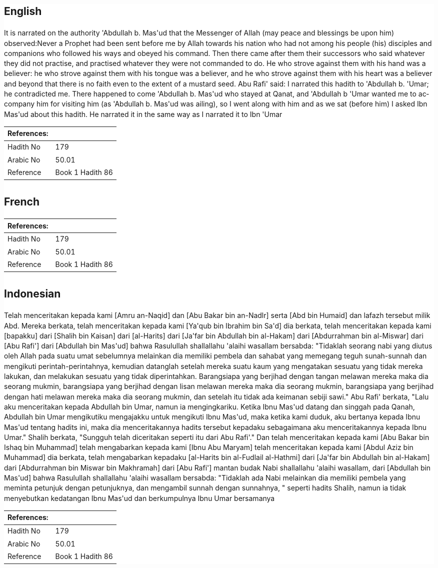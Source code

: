 ## English


<div dir="ltr" lang="en" style={{fontSize:'larger',backgroundColor:'#f8f9fa',padding:20}}>
It is narrated on the authority 'Abdullah b. Mas'ud that the Messenger of Allah (may peace and blessings be upon him) observed:Never a Prophet had been sent before me by Allah towards his nation who had not among his people (his) disciples and companions who followed his ways and obeyed his command. Then there came after them their successors who said whatever they did not practise, and practised whatever they were not commanded to do. He who strove against them with his hand was a believer: he who strove against them with his tongue was a believer, and he who strove against them with his heart was a believer and beyond that there is no faith even to the extent of a mustard seed. Abu Rafi' said: I narrated this hadith to 'Abdullah b. 'Umar; he contradicted me. There happened to come 'Abdullah b. Mas'ud who stayed at Qanat, and 'Abdullah b 'Umar wanted me to accompany him for visiting him (as 'Abdullah b. Mas'ud was ailing), so I went along with him and as we sat (before him) I asked Ibn Mas'ud about this hadith. He narrated it in the same way as I narrated it to Ibn 'Umar
</div>
<div style={{backgroundColor:'#f8f9fa',padding:20, marginBottom: 10}}><table> <thead> <tr> <th>References:</th> <th></th> </tr> </thead> <tbody><tr><td>Hadith No</td><td>179</td></tr><tr><td>Arabic No</td><td>50.01</td></tr><tr><td>Reference</td><td>Book 1 Hadith 86</td></tr></tbody></table></div>

## French


<div dir="ltr" lang="fr" style={{fontSize:'larger',backgroundColor:'#f8f9fa',padding:20}}>

</div>
<div style={{backgroundColor:'#f8f9fa',padding:20, marginBottom: 10}}><table> <thead> <tr> <th>References:</th> <th></th> </tr> </thead> <tbody><tr><td>Hadith No</td><td>179</td></tr><tr><td>Arabic No</td><td>50.01</td></tr><tr><td>Reference</td><td>Book 1 Hadith 86</td></tr></tbody></table></div>

## Indonesian


<div dir="ltr" lang="id" style={{fontSize:'larger',backgroundColor:'#f8f9fa',padding:20}}>
Telah menceritakan kepada kami [Amru an-Naqid] dan [Abu Bakar bin an-Nadlr] serta [Abd bin Humaid] dan lafazh tersebut milik Abd. Mereka berkata, telah menceritakan kepada kami [Ya'qub bin Ibrahim bin Sa'd] dia berkata, telah menceritakan kepada kami [bapakku] dari [Shalih bin Kaisan] dari [al-Harits] dari [Ja'far bin Abdullah bin al-Hakam] dari [Abdurrahman bin al-Miswar] dari [Abu Rafi'] dari [Abdullah bin Mas'ud] bahwa Rasulullah shallallahu 'alaihi wasallam bersabda: "Tidaklah seorang nabi yang diutus oleh Allah pada suatu umat sebelumnya melainkan dia memiliki pembela dan sahabat yang memegang teguh sunah-sunnah dan mengikuti perintah-perintahnya, kemudian datanglah setelah mereka suatu kaum yang mengatakan sesuatu yang tidak mereka lakukan, dan melakukan sesuatu yang tidak diperintahkan. Barangsiapa yang berjihad dengan tangan melawan mereka maka dia seorang mukmin, barangsiapa yang berjihad dengan lisan melawan mereka maka dia seorang mukmin, barangsiapa yang berjihad dengan hati melawan mereka maka dia seorang mukmin, dan setelah itu tidak ada keimanan sebiji sawi." Abu Rafi' berkata, "Lalu aku menceritakan kepada Abdullah bin Umar, namun ia mengingkariku. Ketika Ibnu Mas'ud datang dan singgah pada Qanah, Abdullah bin Umar mengikutiku mengajakku untuk mengikuti Ibnu Mas'ud, maka ketika kami duduk, aku bertanya kepada Ibnu Mas'ud tentang hadits ini, maka dia menceritakannya hadits tersebut kepadaku sebagaimana aku menceritakannya kepada Ibnu Umar." Shalih berkata, "Sungguh telah diceritakan seperti itu dari Abu Rafi'." Dan telah menceritakan kepada kami [Abu Bakar bin Ishaq bin Muhammad] telah mengabarkan kepada kami [Ibnu Abu Maryam] telah menceritakan kepada kami [Abdul Aziz bin Muhammad] dia berkata, telah mengabarkan kepadaku [al-Harits bin al-Fudlail al-Hathmi] dari [Ja'far bin Abdullah bin al-Hakam] dari [Abdurrahman bin Miswar bin Makhramah] dari [Abu Rafi'] mantan budak Nabi shallallahu 'alaihi wasallam, dari [Abdullah bin Mas'ud] bahwa Rasulullah shallallahu 'alaihi wasallam bersabda: "Tidaklah ada Nabi melainkan dia memiliki pembela yang meminta petunjuk dengan petunjuknya, dan mengambil sunnah dengan sunnahnya, " seperti hadits Shalih, namun ia tidak menyebutkan kedatangan Ibnu Mas'ud dan berkumpulnya Ibnu Umar bersamanya
</div>
<div style={{backgroundColor:'#f8f9fa',padding:20, marginBottom: 10}}><table> <thead> <tr> <th>References:</th> <th></th> </tr> </thead> <tbody><tr><td>Hadith No</td><td>179</td></tr><tr><td>Arabic No</td><td>50.01</td></tr><tr><td>Reference</td><td>Book 1 Hadith 86</td></tr></tbody></table></div>
